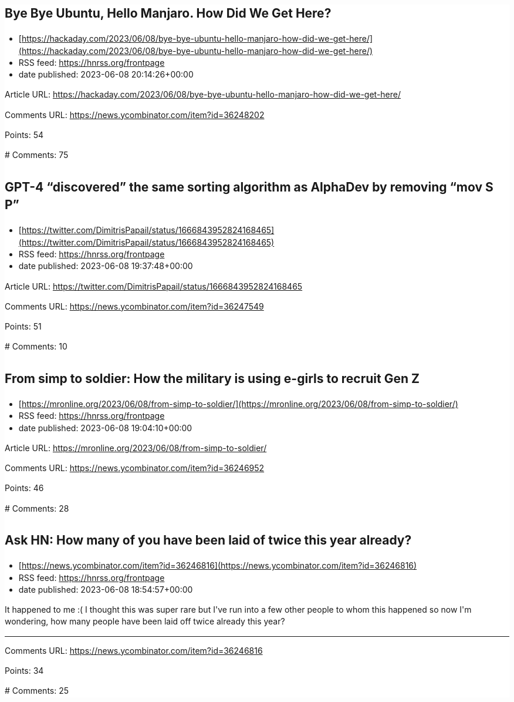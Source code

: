 ## Bye Bye Ubuntu, Hello Manjaro. How Did We Get Here?
 - [https://hackaday.com/2023/06/08/bye-bye-ubuntu-hello-manjaro-how-did-we-get-here/](https://hackaday.com/2023/06/08/bye-bye-ubuntu-hello-manjaro-how-did-we-get-here/)
 - RSS feed: https://hnrss.org/frontpage
 - date published: 2023-06-08 20:14:26+00:00

<p>Article URL: <a href="https://hackaday.com/2023/06/08/bye-bye-ubuntu-hello-manjaro-how-did-we-get-here/">https://hackaday.com/2023/06/08/bye-bye-ubuntu-hello-manjaro-how-did-we-get-here/</a></p>
<p>Comments URL: <a href="https://news.ycombinator.com/item?id=36248202">https://news.ycombinator.com/item?id=36248202</a></p>
<p>Points: 54</p>
<p># Comments: 75</p>

## GPT-4 “discovered” the same sorting algorithm as AlphaDev by removing “mov S P”
 - [https://twitter.com/DimitrisPapail/status/1666843952824168465](https://twitter.com/DimitrisPapail/status/1666843952824168465)
 - RSS feed: https://hnrss.org/frontpage
 - date published: 2023-06-08 19:37:48+00:00

<p>Article URL: <a href="https://twitter.com/DimitrisPapail/status/1666843952824168465">https://twitter.com/DimitrisPapail/status/1666843952824168465</a></p>
<p>Comments URL: <a href="https://news.ycombinator.com/item?id=36247549">https://news.ycombinator.com/item?id=36247549</a></p>
<p>Points: 51</p>
<p># Comments: 10</p>

## From simp to soldier: How the military is using e-girls to recruit Gen Z
 - [https://mronline.org/2023/06/08/from-simp-to-soldier/](https://mronline.org/2023/06/08/from-simp-to-soldier/)
 - RSS feed: https://hnrss.org/frontpage
 - date published: 2023-06-08 19:04:10+00:00

<p>Article URL: <a href="https://mronline.org/2023/06/08/from-simp-to-soldier/">https://mronline.org/2023/06/08/from-simp-to-soldier/</a></p>
<p>Comments URL: <a href="https://news.ycombinator.com/item?id=36246952">https://news.ycombinator.com/item?id=36246952</a></p>
<p>Points: 46</p>
<p># Comments: 28</p>

## Ask HN: How many of you have been laid of twice this year already?
 - [https://news.ycombinator.com/item?id=36246816](https://news.ycombinator.com/item?id=36246816)
 - RSS feed: https://hnrss.org/frontpage
 - date published: 2023-06-08 18:54:57+00:00

<p>It happened to me :( I thought this was super rare but I've run into a few other people to whom this happened so now I'm wondering, how many people have been laid off twice already this year?</p>
<hr />
<p>Comments URL: <a href="https://news.ycombinator.com/item?id=36246816">https://news.ycombinator.com/item?id=36246816</a></p>
<p>Points: 34</p>
<p># Comments: 25</p>
